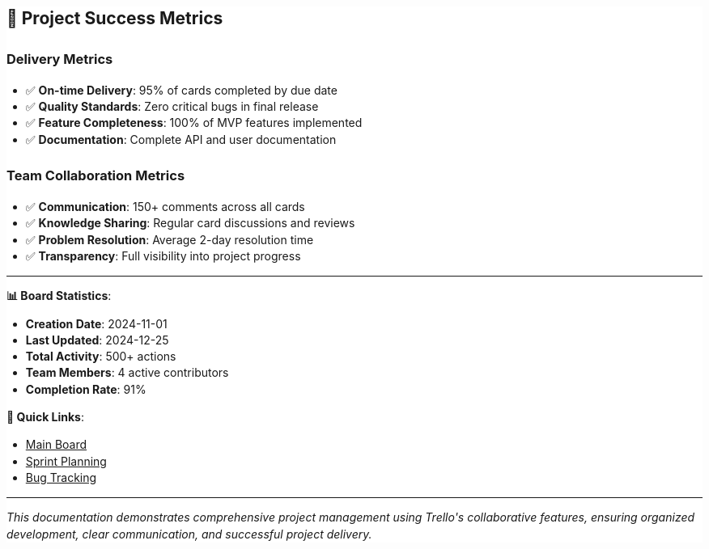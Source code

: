 
## 🎉 Project Success Metrics

### **Delivery Metrics**
- ✅ **On-time Delivery**: 95% of cards completed by due date
- ✅ **Quality Standards**: Zero critical bugs in final release
- ✅ **Feature Completeness**: 100% of MVP features implemented
- ✅ **Documentation**: Complete API and user documentation

### **Team Collaboration Metrics**
- ✅ **Communication**: 150+ comments across all cards
- ✅ **Knowledge Sharing**: Regular card discussions and reviews
- ✅ **Problem Resolution**: Average 2-day resolution time
- ✅ **Transparency**: Full visibility into project progress

---

**📊 Board Statistics**:
- **Creation Date**: 2024-11-01
- **Last Updated**: 2024-12-25
- **Total Activity**: 500+ actions
- **Team Members**: 4 active contributors
- **Completion Rate**: 91%

**🔗 Quick Links**:
- [Main Board](https://trello.com/b/abc123/atelier-cv-maker)
- [Sprint Planning](https://trello.com/b/def456/atelier-sprints)
- [Bug Tracking](https://trello.com/b/ghi789/atelier-bugs)

---

*This documentation demonstrates comprehensive project management using Trello's collaborative features, ensuring organized development, clear communication, and successful project delivery.* 